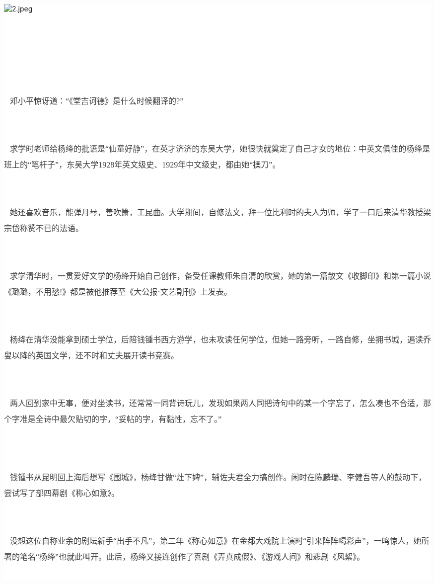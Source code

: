    <img alt="2.jpeg" border="0" height="220" src="http://mjlsh.usc.cuhk.edu.hk/medias/contents/2060/2.jpeg" width="300"/>
   <br/>
  </span>
 </div>
 <div>
  <span style="color: rgb(62, 62, 62); font-family: 宋体; font-size: 16px; line-height: 32px; white-space: pre-wrap; background-color: rgb(255, 255, 255);">
   <br/>
  </span>
 </div>
 <div>
  <span style="color: rgb(62, 62, 62); font-family: 宋体; font-size: 16px; line-height: 32px; white-space: pre-wrap; background-color: rgb(255, 255, 255);">
   邓小平惊讶道：“《堂吉诃德》是什么时候翻译的?”
  </span>
  <br style="color: rgb(62, 62, 62); font-family: 宋体; font-size: 16px; line-height: 32px; white-space: pre-wrap;"/>
  <span style="color: rgb(62, 62, 62); font-family: 宋体; font-size: 16px; line-height: 32px; white-space: pre-wrap; background-color: rgb(255, 255, 255);">
   求学时老师给杨绛的批语是“仙童好静”，在英才济济的东吴大学，她很快就奠定了自己才女的地位：中英文俱佳的杨绛是班上的“笔杆子”，东吴大学1928年英文级史、1929年中文级史，都由她“操刀”。
  </span>
  <br style="color: rgb(62, 62, 62); font-family: 宋体; font-size: 16px; line-height: 32px; white-space: pre-wrap;"/>
  <span style="color: rgb(62, 62, 62); font-family: 宋体; font-size: 16px; line-height: 32px; white-space: pre-wrap; background-color: rgb(255, 255, 255);">
   她还喜欢音乐，能弹月琴，善吹箫，工昆曲。大学期间，自修法文，拜一位比利时的夫人为师，学了一口后来清华教授梁宗岱称赞不已的法语。
  </span>
  <br style="color: rgb(62, 62, 62); font-family: 宋体; font-size: 16px; line-height: 32px; white-space: pre-wrap;"/>
  <span style="color: rgb(62, 62, 62); font-family: 宋体; font-size: 16px; line-height: 32px; white-space: pre-wrap; background-color: rgb(255, 255, 255);">
   求学清华时，一贯爱好文学的杨绛开始自己创作，备受任课教师朱自清的欣赏，她的第一篇散文《收脚印》和第一篇小说《璐璐，不用愁!》都是被他推荐至《大公报·文艺副刊》上发表。
  </span>
  <br style="color: rgb(62, 62, 62); font-family: 宋体; font-size: 16px; line-height: 32px; white-space: pre-wrap;"/>
  <span style="color: rgb(62, 62, 62); font-family: 宋体; font-size: 16px; line-height: 32px; white-space: pre-wrap; background-color: rgb(255, 255, 255);">
   杨绛在清华没能拿到硕士学位，后陪钱锺书西方游学，也未攻读任何学位，但她一路旁听，一路自修，坐拥书城，遍读乔叟以降的英国文学，还不时和丈夫展开读书竞赛。
  </span>
  <br style="color: rgb(62, 62, 62); font-family: 宋体; font-size: 16px; line-height: 32px; white-space: pre-wrap;"/>
  <span style="color: rgb(62, 62, 62); font-family: 宋体; font-size: 16px; line-height: 32px; white-space: pre-wrap; background-color: rgb(255, 255, 255);">
   两人回到家中无事，便对坐读书，还常常一同背诗玩儿，发现如果两人同把诗句中的某一个字忘了，怎么凑也不合适，那个字准是全诗中最欠贴切的字，“妥帖的字，有黏性，忘不了。”
  </span>
  <br style="color: rgb(62, 62, 62); font-family: 宋体; font-size: 16px; line-height: 32px; white-space: pre-wrap;"/>
  <br style="color: rgb(62, 62, 62); font-family: 宋体; font-size: 16px; line-height: 32px; white-space: pre-wrap;"/>
  <span style="color: rgb(62, 62, 62); font-family: 宋体; font-size: 16px; line-height: 32px; white-space: pre-wrap; background-color: rgb(255, 255, 255);">
   钱锺书从昆明回上海后想写《围城》，杨绛甘做“灶下婢”，辅佐夫君全力搞创作。闲时在陈麟瑞、李健吾等人的鼓动下，尝试写了部四幕剧《称心如意》。
  </span>
  <br style="color: rgb(62, 62, 62); font-family: 宋体; font-size: 16px; line-height: 32px; white-space: pre-wrap;"/>
  <span style="color: rgb(62, 62, 62); font-family: 宋体; font-size: 16px; line-height: 32px; white-space: pre-wrap; background-color: rgb(255, 255, 255);">
   没想这位自称业余的剧坛新手“出手不凡”，第二年《称心如意》在金都大戏院上演时“引来阵阵喝彩声”，一鸣惊人，她所署的笔名“杨绛”也就此叫开。此后，杨绛又接连创作了喜剧《弄真成假》、《游戏人间》和悲剧《风絮》。
  </span>
  <br style="color: rgb(62, 62, 62); font-family: 宋体; font-size: 16px; line-height: 32px; white-space: pre-wrap;"/>